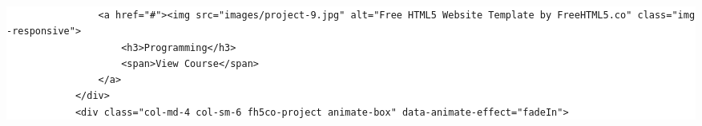 					<a href="#"><img src="images/project-9.jpg" alt="Free HTML5 Website Template by FreeHTML5.co" class="img-responsive">
						<h3>Programming</h3>
						<span>View Course</span>
					</a>
				</div>
				<div class="col-md-4 col-sm-6 fh5co-project animate-box" data-animate-effect="fadeIn">